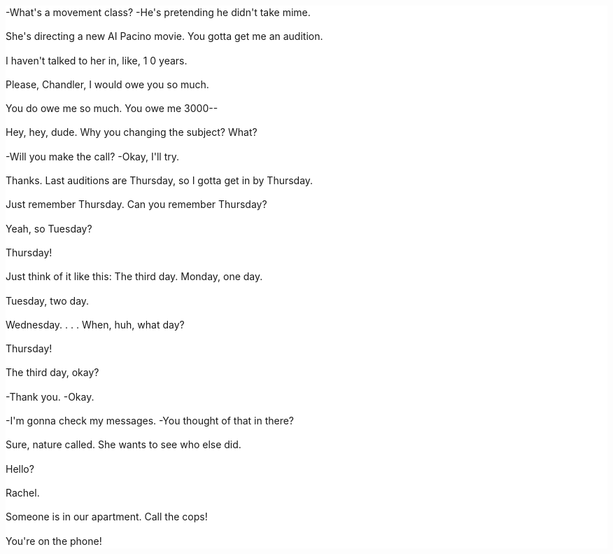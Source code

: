 -What's a movement class?
-He's pretending he didn't take mime.

She's directing a new AI Pacino movie.
You gotta get me an audition.

I haven't talked to her
in, like, 1 0 years.

Please, Chandler,
I would owe you so much.

You do owe me so much.
You owe me 3000--

Hey, hey, dude. Why you changing
the subject? What?

-Will you make the call?
-Okay, I'll try.

Thanks. Last auditions are Thursday,
so I gotta get in by Thursday.

Just remember Thursday.
Can you remember Thursday?

Yeah, so Tuesday?

Thursday!

Just think of it like this:
The third day. Monday, one day.

Tuesday, two day.

Wednesday. . . .
When, huh, what day?

Thursday!

The third day, okay?

-Thank you.
-Okay.

-I'm gonna check my messages.
-You thought of that in there?

Sure, nature called.
She wants to see who else did.

Hello?

Rachel.

Someone is in our apartment.
Call the cops!

You're on the phone!

